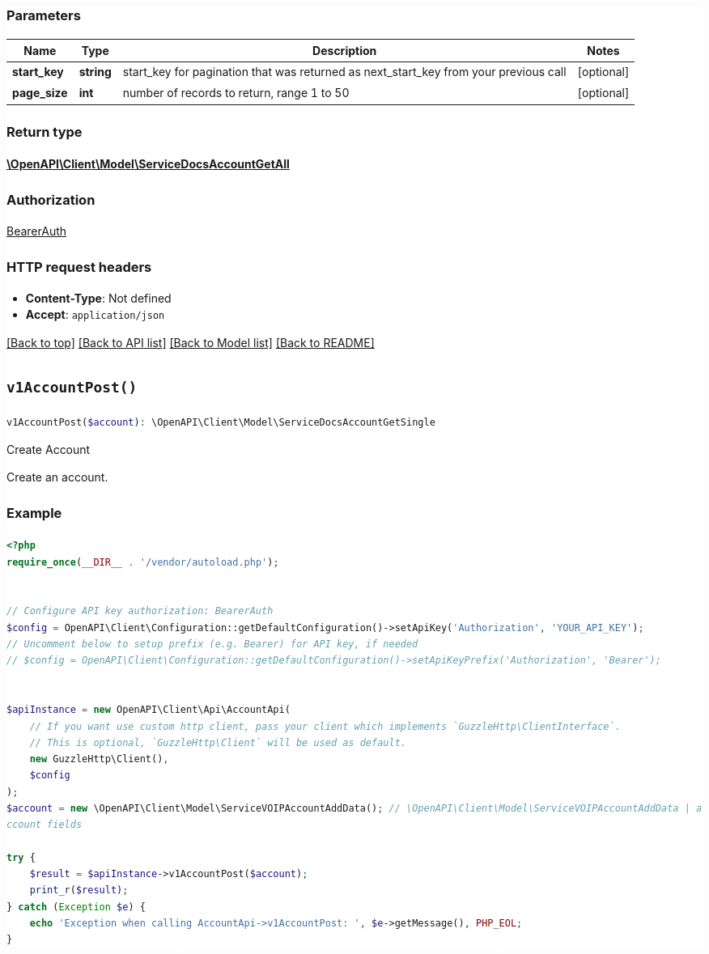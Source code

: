 ### Parameters

| Name | Type | Description  | Notes |
| ------------- | ------------- | ------------- | ------------- |
| **start_key** | **string**| start_key for pagination that was returned as next_start_key from your previous call | [optional] |
| **page_size** | **int**| number of records to return, range 1 to 50 | [optional] |

### Return type

[**\OpenAPI\Client\Model\ServiceDocsAccountGetAll**](../Model/ServiceDocsAccountGetAll.md)

### Authorization

[BearerAuth](../../README.md#BearerAuth)

### HTTP request headers

- **Content-Type**: Not defined
- **Accept**: `application/json`

[[Back to top]](#) [[Back to API list]](../../README.md#endpoints)
[[Back to Model list]](../../README.md#models)
[[Back to README]](../../README.md)

## `v1AccountPost()`

```php
v1AccountPost($account): \OpenAPI\Client\Model\ServiceDocsAccountGetSingle
```

Create Account

Create an account.

### Example

```php
<?php
require_once(__DIR__ . '/vendor/autoload.php');


// Configure API key authorization: BearerAuth
$config = OpenAPI\Client\Configuration::getDefaultConfiguration()->setApiKey('Authorization', 'YOUR_API_KEY');
// Uncomment below to setup prefix (e.g. Bearer) for API key, if needed
// $config = OpenAPI\Client\Configuration::getDefaultConfiguration()->setApiKeyPrefix('Authorization', 'Bearer');


$apiInstance = new OpenAPI\Client\Api\AccountApi(
    // If you want use custom http client, pass your client which implements `GuzzleHttp\ClientInterface`.
    // This is optional, `GuzzleHttp\Client` will be used as default.
    new GuzzleHttp\Client(),
    $config
);
$account = new \OpenAPI\Client\Model\ServiceVOIPAccountAddData(); // \OpenAPI\Client\Model\ServiceVOIPAccountAddData | account fields

try {
    $result = $apiInstance->v1AccountPost($account);
    print_r($result);
} catch (Exception $e) {
    echo 'Exception when calling AccountApi->v1AccountPost: ', $e->getMessage(), PHP_EOL;
}
```